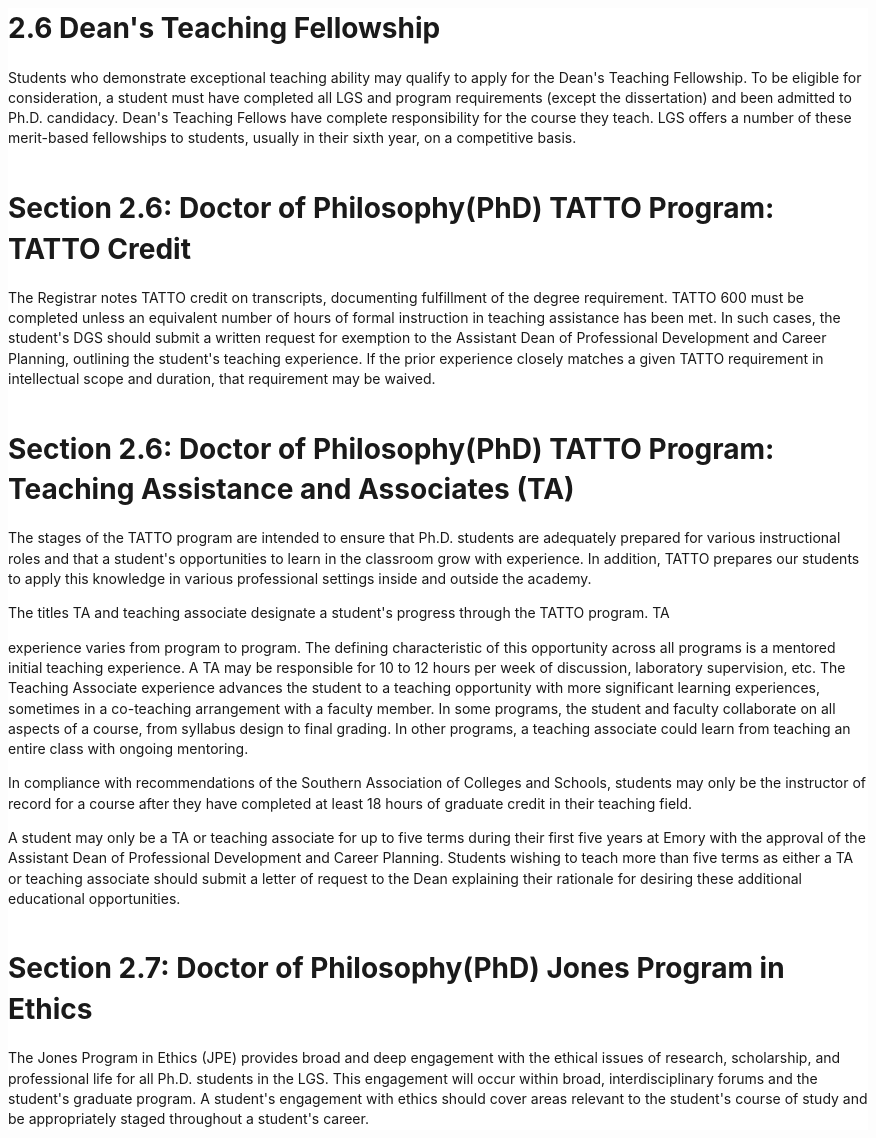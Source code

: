 # 2.6 Dean's Teaching Fellowship

Students who demonstrate exceptional teaching ability may qualify to apply for the Dean's Teaching Fellowship. To be eligible for consideration, a student must have completed all LGS and program requirements (except the dissertation) and been admitted to Ph.D. candidacy. Dean's Teaching Fellows have complete responsibility for the course they teach. LGS offers a number of these merit-based fellowships to students, usually in their sixth year, on a competitive basis.
# Section 2.6: Doctor of Philosophy(PhD) TATTO Program: TATTO Credit

The Registrar notes TATTO credit on transcripts, documenting fulfillment of the degree
requirement. TATTO 600 must be completed unless an equivalent number of hours of formal
instruction in teaching assistance has been met. In such cases, the student's DGS should submit a
written request for exemption to the Assistant Dean of Professional Development and Career
Planning, outlining the student's teaching experience. If the prior experience closely matches a
given TATTO requirement in intellectual scope and duration, that requirement may be waived.

# Section 2.6: Doctor of Philosophy(PhD) TATTO Program: Teaching Assistance and Associates (TA)

The stages of the TATTO program are intended to ensure that Ph.D. students are adequately
prepared for various instructional roles and that a student's opportunities to learn in the
classroom grow with experience. In addition, TATTO prepares our students to apply this
knowledge in various professional settings inside and outside the academy.

The titles TA and teaching associate designate a student's progress through the TATTO program. TA


experience varies from program to program. The defining characteristic of this opportunity across all programs is a mentored initial teaching experience. A TA may be responsible for 10 to 12 hours per week of discussion, laboratory supervision, etc. The Teaching Associate experience advances the student to a teaching opportunity with more significant learning experiences, sometimes in a co-teaching arrangement with a faculty member. In some programs, the student and faculty collaborate on all aspects of a course, from syllabus design to final grading. In other programs, a teaching associate could learn from teaching an entire class with ongoing mentoring.

In compliance with recommendations of the Southern Association of Colleges and Schools, students may only be the instructor of record for a course after they have completed at least 18 hours of graduate credit in their teaching field.

A student may only be a TA or teaching associate for up to five terms during their first five years at Emory with the approval of the Assistant Dean of Professional Development and Career Planning. Students wishing to teach more than five terms as either a TA or teaching associate should submit a letter of request to the Dean explaining their rationale for desiring these additional educational opportunities.

# Section 2.7: Doctor of Philosophy(PhD) Jones Program in Ethics

The Jones Program in Ethics (JPE) provides broad and deep engagement with the ethical issues of research, scholarship, and professional life for all Ph.D. students in the LGS. This engagement will occur within broad, interdisciplinary forums and the student's graduate program. A student's engagement with ethics should cover areas relevant to the student's course of study and be appropriately staged throughout a student's career.
